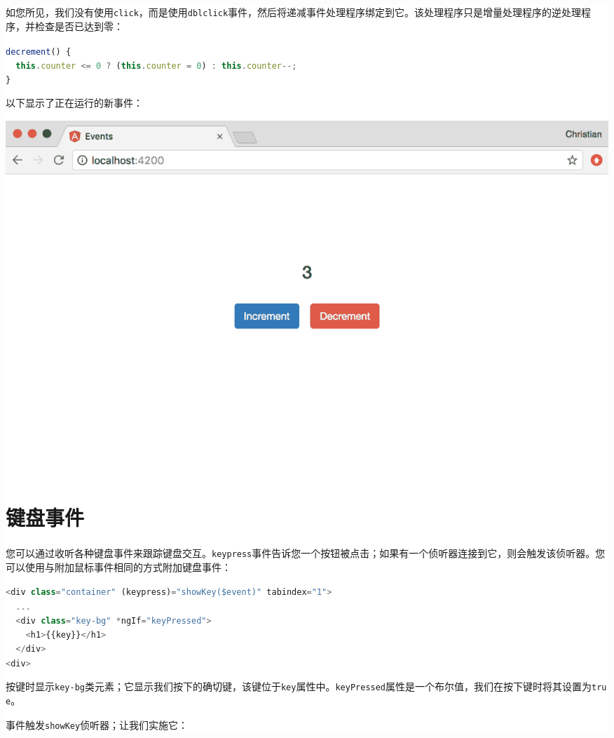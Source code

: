 如您所见，我们没有使用`click`，而是使用`dblclick`事件，然后将递减事件处理程序绑定到它。该处理程序只是增量处理程序的逆处理程序，并检查是否已达到零：

```ts
decrement() {
  this.counter <= 0 ? (this.counter = 0) : this.counter--;
}
```

以下显示了正在运行的新事件：

![](img/0afbe16e-d007-41f3-a927-ffd0c386fa24.png)

# 键盘事件

您可以通过收听各种键盘事件来跟踪键盘交互。`keypress`事件告诉您一个按钮被点击；如果有一个侦听器连接到它，则会触发该侦听器。您可以使用与附加鼠标事件相同的方式附加键盘事件：

```ts
<div class="container" (keypress)="showKey($event)" tabindex="1">
  ...
  <div class="key-bg" *ngIf="keyPressed">
    <h1>{{key}}</h1>
  </div>
<div>
```

按键时显示`key-bg`类元素；它显示我们按下的确切键，该键位于`key`属性中。`keyPressed`属性是一个布尔值，我们在按下键时将其设置为`true`。

事件触发`showKey`侦听器；让我们实施它：
